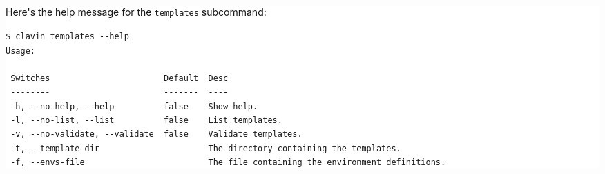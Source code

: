Here's the help message for the `templates` subcommand:

```
$ clavin templates --help
Usage:

 Switches                       Default  Desc
 --------                       -------  ----
 -h, --no-help, --help          false    Show help.
 -l, --no-list, --list          false    List templates.
 -v, --no-validate, --validate  false    Validate templates.
 -t, --template-dir                      The directory containing the templates.
 -f, --envs-file                         The file containing the environment definitions.
```
